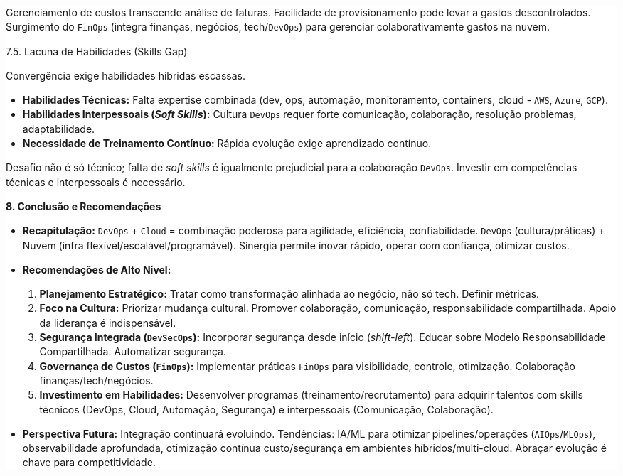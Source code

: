 Gerenciamento de custos transcende análise de faturas. Facilidade de provisionamento pode levar a gastos descontrolados. Surgimento do `FinOps` (integra finanças, negócios, tech/`DevOps`) para gerenciar colaborativamente gastos na nuvem.

7.5. Lacuna de Habilidades (Skills Gap)

Convergência exige habilidades híbridas escassas.

* **Habilidades Técnicas:** Falta expertise combinada (dev, ops, automação, monitoramento, containers, cloud - `AWS`, `Azure`, `GCP`).
* **Habilidades Interpessoais (_Soft Skills_):** Cultura `DevOps` requer forte comunicação, colaboração, resolução problemas, adaptabilidade.
* **Necessidade de Treinamento Contínuo:** Rápida evolução exige aprendizado contínuo.

Desafio não é só técnico; falta de _soft skills_ é igualmente prejudicial para a colaboração `DevOps`. Investir em competências técnicas e interpessoais é necessário.

**8. Conclusão e Recomendações**

* **Recapitulação:** `DevOps` + `Cloud` = combinação poderosa para agilidade, eficiência, confiabilidade. `DevOps` (cultura/práticas) + Nuvem (infra flexível/escalável/programável). Sinergia permite inovar rápido, operar com confiança, otimizar custos.

* **Recomendações de Alto Nível:**
  
  1. **Planejamento Estratégico:** Tratar como transformação alinhada ao negócio, não só tech. Definir métricas.
  2. **Foco na Cultura:** Priorizar mudança cultural. Promover colaboração, comunicação, responsabilidade compartilhada. Apoio da liderança é indispensável.
  3. **Segurança Integrada (`DevSecOps`):** Incorporar segurança desde início (_shift-left_). Educar sobre Modelo Responsabilidade Compartilhada. Automatizar segurança.
  4. **Governança de Custos (`FinOps`):** Implementar práticas `FinOps` para visibilidade, controle, otimização. Colaboração finanças/tech/negócios.
  5. **Investimento em Habilidades:** Desenvolver programas (treinamento/recrutamento) para adquirir talentos com skills técnicos (DevOps, Cloud, Automação, Segurança) e interpessoais (Comunicação, Colaboração).

* **Perspectiva Futura:** Integração continuará evoluindo. Tendências: IA/ML para otimizar pipelines/operações (`AIOps`/`MLOps`), observabilidade aprofundada, otimização contínua custo/segurança em ambientes híbridos/multi-cloud. Abraçar evolução é chave para competitividade.
  
  

